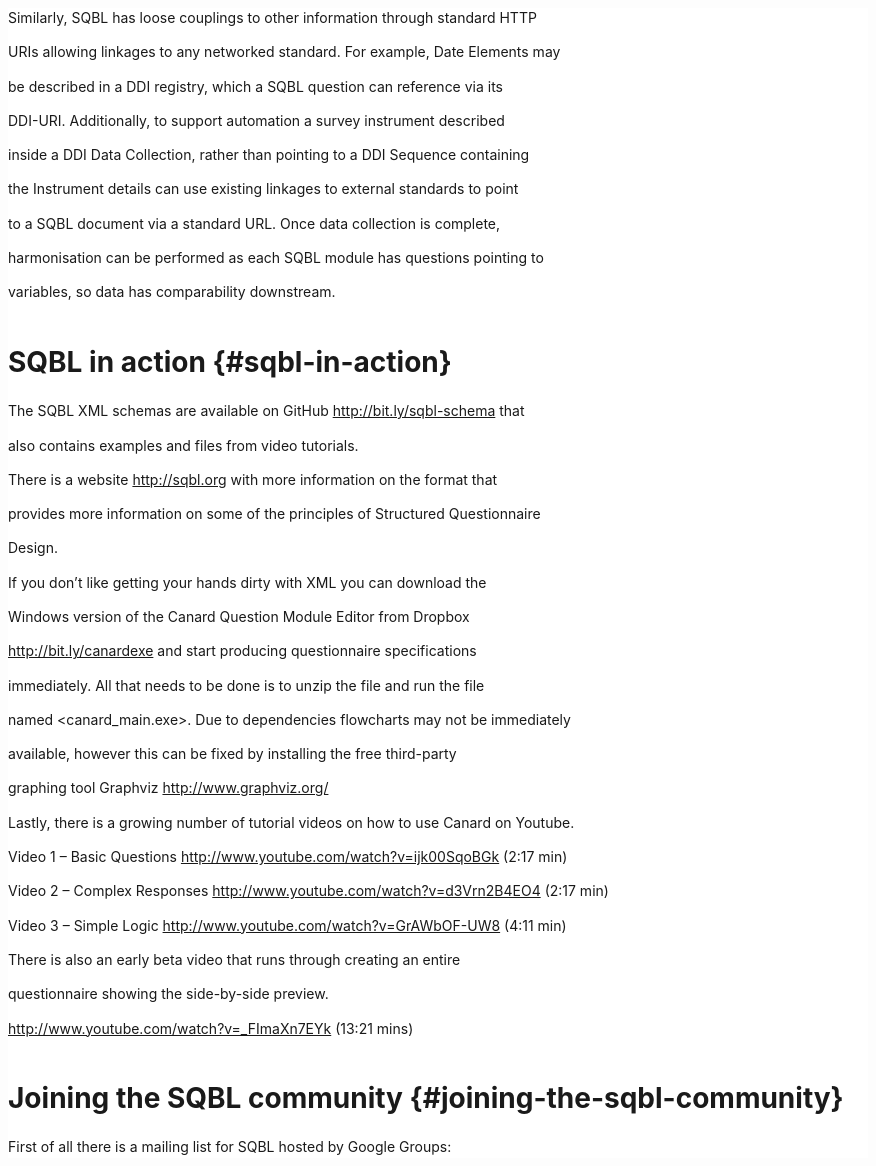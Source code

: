 Similarly, SQBL has loose couplings to other information through standard HTTP
  
URIs allowing linkages to any networked standard. For example, Date Elements may
  
be described in a DDI registry, which a SQBL question can reference via its
  
DDI-URI. Additionally, to support automation a survey instrument described
  
inside a DDI Data Collection, rather than pointing to a DDI Sequence containing
  
the Instrument details can use existing linkages to external standards to point
  
to a SQBL document via a standard URL. Once data collection is complete,
  
harmonisation can be performed as each SQBL module has questions pointing to
  
variables, so data has comparability downstream.

# SQBL in action {#sqbl-in-action}

The SQBL XML schemas are available on GitHub <http://bit.ly/sqbl-schema> that
  
also contains examples and files from video tutorials.
  
There is a website <http://sqbl.org> with more information on the format that
  
provides more information on some of the principles of Structured Questionnaire
  
Design.

If you don&#8217;t like getting your hands dirty with XML you can download the
  
Windows version of the Canard Question Module Editor from Dropbox
  
<http://bit.ly/canardexe> and start producing questionnaire specifications
  
immediately. All that needs to be done is to unzip the file and run the file
  
named <canard_main.exe>. Due to dependencies flowcharts may not be immediately
  
available, however this can be fixed by installing the free third-party
  
graphing tool Graphviz <http://www.graphviz.org/>

Lastly, there is a growing number of tutorial videos on how to use Canard on Youtube.

Video 1 &#8211; Basic Questions <http://www.youtube.com/watch?v=ijk00SqoBGk> (2:17 min)
  
Video 2 &#8211; Complex Responses <http://www.youtube.com/watch?v=d3Vrn2B4EO4> (2:17 min)
  
Video 3 &#8211; Simple Logic <http://www.youtube.com/watch?v=GrAWbOF-UW8> (4:11 min)

There is also an early beta video that runs through creating an entire
  
questionnaire showing the side-by-side preview.
  
<http://www.youtube.com/watch?v=_FImaXn7EYk> (13:21 mins)

# Joining the SQBL community {#joining-the-sqbl-community}

First of all there is a mailing list for SQBL hosted by Google Groups:
  